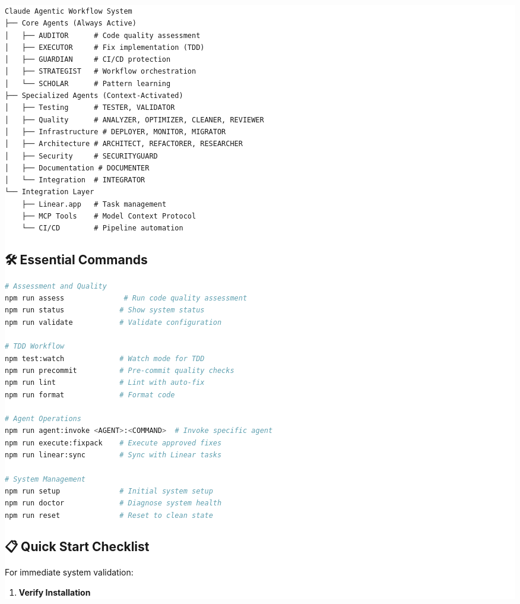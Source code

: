 ```
Claude Agentic Workflow System
├── Core Agents (Always Active)
│   ├── AUDITOR      # Code quality assessment
│   ├── EXECUTOR     # Fix implementation (TDD)
│   ├── GUARDIAN     # CI/CD protection
│   ├── STRATEGIST   # Workflow orchestration
│   └── SCHOLAR      # Pattern learning
├── Specialized Agents (Context-Activated)
│   ├── Testing      # TESTER, VALIDATOR
│   ├── Quality      # ANALYZER, OPTIMIZER, CLEANER, REVIEWER
│   ├── Infrastructure # DEPLOYER, MONITOR, MIGRATOR
│   ├── Architecture # ARCHITECT, REFACTORER, RESEARCHER
│   ├── Security     # SECURITYGUARD
│   ├── Documentation # DOCUMENTER
│   └── Integration  # INTEGRATOR
└── Integration Layer
    ├── Linear.app   # Task management
    ├── MCP Tools    # Model Context Protocol
    └── CI/CD        # Pipeline automation
```

## 🛠️ Essential Commands

```bash
# Assessment and Quality
npm run assess              # Run code quality assessment
npm run status             # Show system status
npm run validate           # Validate configuration

# TDD Workflow
npm test:watch             # Watch mode for TDD
npm run precommit          # Pre-commit quality checks
npm run lint               # Lint with auto-fix
npm run format             # Format code

# Agent Operations
npm run agent:invoke <AGENT>:<COMMAND>  # Invoke specific agent
npm run execute:fixpack    # Execute approved fixes
npm run linear:sync        # Sync with Linear tasks

# System Management
npm run setup              # Initial system setup
npm run doctor             # Diagnose system health
npm run reset              # Reset to clean state
```

## 📋 Quick Start Checklist

For immediate system validation:

1. **Verify Installation**
